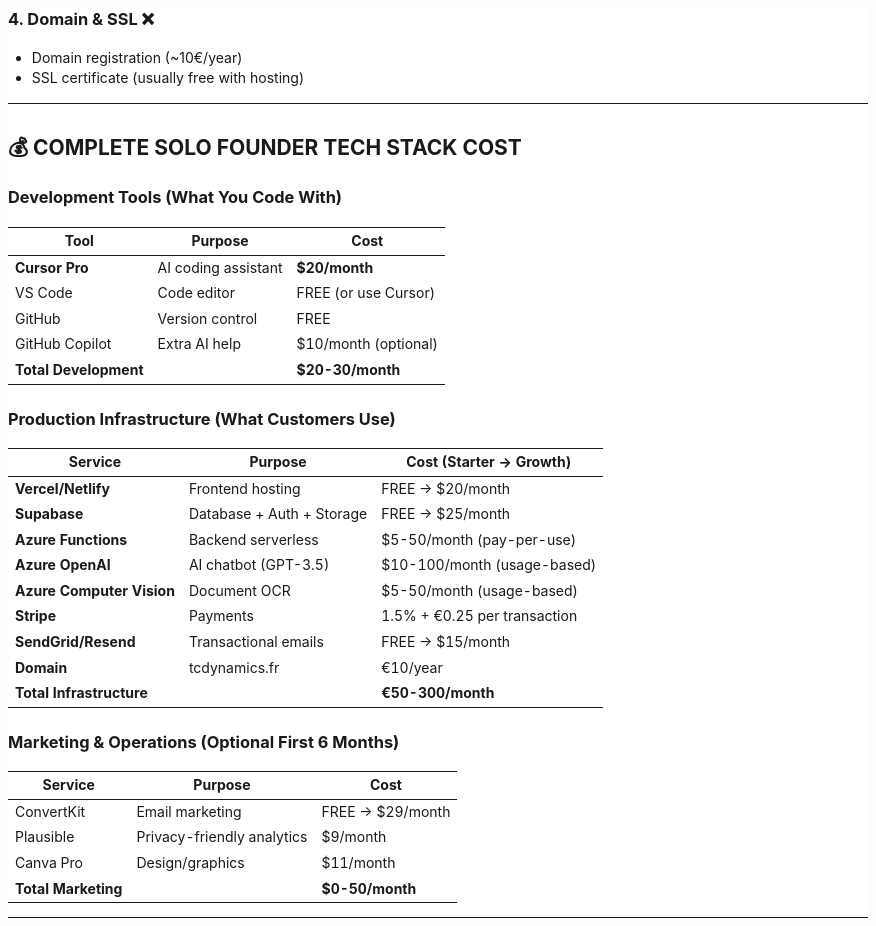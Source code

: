 ### **4. Domain & SSL** ❌

- Domain registration (~10€/year)
- SSL certificate (usually free with hosting)

---

## 💰 **COMPLETE SOLO FOUNDER TECH STACK COST**

### **Development Tools** (What You Code With)

| Tool                  | Purpose             | Cost                 |
| --------------------- | ------------------- | -------------------- |
| **Cursor Pro**        | AI coding assistant | **$20/month**        |
| VS Code               | Code editor         | FREE (or use Cursor) |
| GitHub                | Version control     | FREE                 |
| GitHub Copilot        | Extra AI help       | $10/month (optional) |
| **Total Development** |                     | **$20-30/month**     |

### **Production Infrastructure** (What Customers Use)

| Service                   | Purpose                   | Cost (Starter → Growth)      |
| ------------------------- | ------------------------- | ---------------------------- |
| **Vercel/Netlify**        | Frontend hosting          | FREE → $20/month             |
| **Supabase**              | Database + Auth + Storage | FREE → $25/month             |
| **Azure Functions**       | Backend serverless        | $5-50/month (pay-per-use)    |
| **Azure OpenAI**          | AI chatbot (GPT-3.5)      | $10-100/month (usage-based)  |
| **Azure Computer Vision** | Document OCR              | $5-50/month (usage-based)    |
| **Stripe**                | Payments                  | 1.5% + €0.25 per transaction |
| **SendGrid/Resend**       | Transactional emails      | FREE → $15/month             |
| **Domain**                | tcdynamics.fr             | €10/year                     |
| **Total Infrastructure**  |                           | **€50-300/month**            |

### **Marketing & Operations** (Optional First 6 Months)

| Service             | Purpose                    | Cost             |
| ------------------- | -------------------------- | ---------------- |
| ConvertKit          | Email marketing            | FREE → $29/month |
| Plausible           | Privacy-friendly analytics | $9/month         |
| Canva Pro           | Design/graphics            | $11/month        |
| **Total Marketing** |                            | **$0-50/month**  |

---